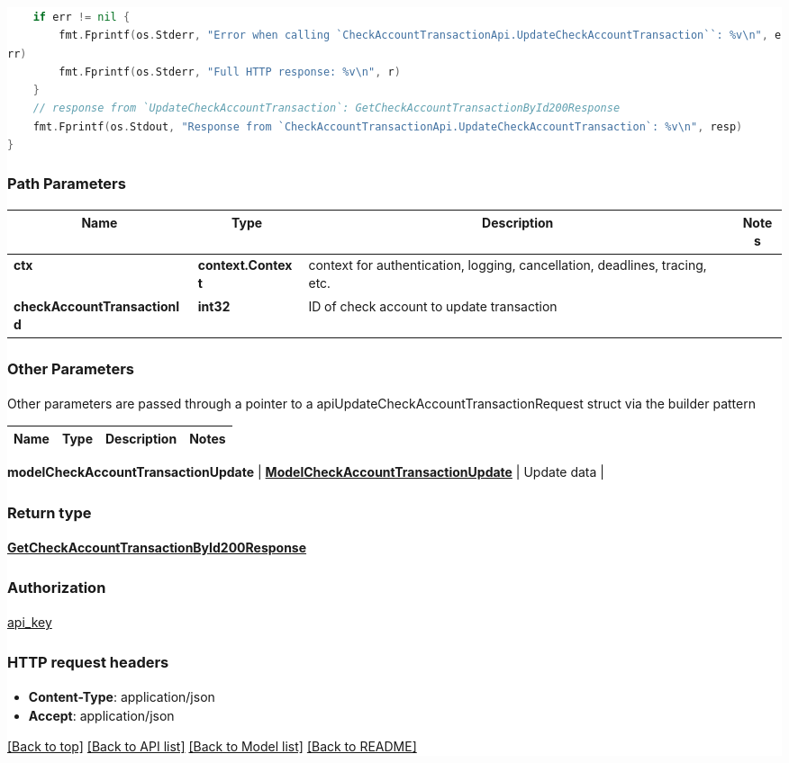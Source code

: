 ```go
    if err != nil {
        fmt.Fprintf(os.Stderr, "Error when calling `CheckAccountTransactionApi.UpdateCheckAccountTransaction``: %v\n", err)
        fmt.Fprintf(os.Stderr, "Full HTTP response: %v\n", r)
    }
    // response from `UpdateCheckAccountTransaction`: GetCheckAccountTransactionById200Response
    fmt.Fprintf(os.Stdout, "Response from `CheckAccountTransactionApi.UpdateCheckAccountTransaction`: %v\n", resp)
}
```

### Path Parameters


Name | Type | Description  | Notes
------------- | ------------- | ------------- | -------------
**ctx** | **context.Context** | context for authentication, logging, cancellation, deadlines, tracing, etc.
**checkAccountTransactionId** | **int32** | ID of check account to update transaction | 

### Other Parameters

Other parameters are passed through a pointer to a apiUpdateCheckAccountTransactionRequest struct via the builder pattern


Name | Type | Description  | Notes
------------- | ------------- | ------------- | -------------

 **modelCheckAccountTransactionUpdate** | [**ModelCheckAccountTransactionUpdate**](ModelCheckAccountTransactionUpdate.md) | Update data | 

### Return type

[**GetCheckAccountTransactionById200Response**](GetCheckAccountTransactionById200Response.md)

### Authorization

[api_key](../README.md#api_key)

### HTTP request headers

- **Content-Type**: application/json
- **Accept**: application/json

[[Back to top]](#) [[Back to API list]](../README.md#documentation-for-api-endpoints)
[[Back to Model list]](../README.md#documentation-for-models)
[[Back to README]](../README.md)

